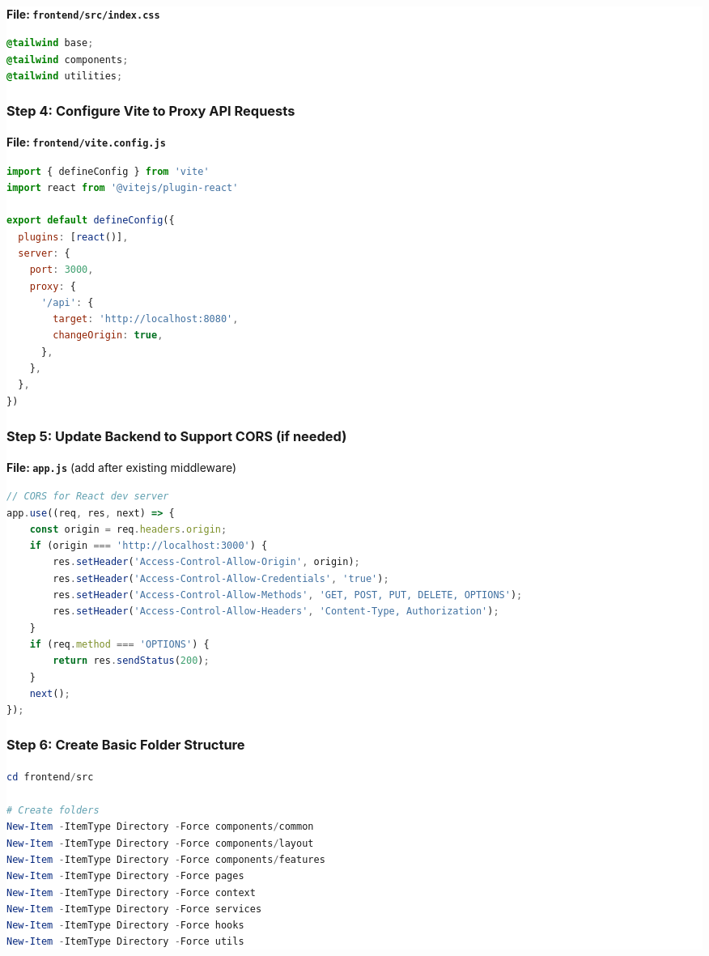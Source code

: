 **File: `frontend/src/index.css`**
```css
@tailwind base;
@tailwind components;
@tailwind utilities;
```

### Step 4: Configure Vite to Proxy API Requests

**File: `frontend/vite.config.js`**
```javascript
import { defineConfig } from 'vite'
import react from '@vitejs/plugin-react'

export default defineConfig({
  plugins: [react()],
  server: {
    port: 3000,
    proxy: {
      '/api': {
        target: 'http://localhost:8080',
        changeOrigin: true,
      },
    },
  },
})
```

### Step 5: Update Backend to Support CORS (if needed)

**File: `app.js`** (add after existing middleware)
```javascript
// CORS for React dev server
app.use((req, res, next) => {
    const origin = req.headers.origin;
    if (origin === 'http://localhost:3000') {
        res.setHeader('Access-Control-Allow-Origin', origin);
        res.setHeader('Access-Control-Allow-Credentials', 'true');
        res.setHeader('Access-Control-Allow-Methods', 'GET, POST, PUT, DELETE, OPTIONS');
        res.setHeader('Access-Control-Allow-Headers', 'Content-Type, Authorization');
    }
    if (req.method === 'OPTIONS') {
        return res.sendStatus(200);
    }
    next();
});
```

### Step 6: Create Basic Folder Structure

```powershell
cd frontend/src

# Create folders
New-Item -ItemType Directory -Force components/common
New-Item -ItemType Directory -Force components/layout
New-Item -ItemType Directory -Force components/features
New-Item -ItemType Directory -Force pages
New-Item -ItemType Directory -Force context
New-Item -ItemType Directory -Force services
New-Item -ItemType Directory -Force hooks
New-Item -ItemType Directory -Force utils
```
